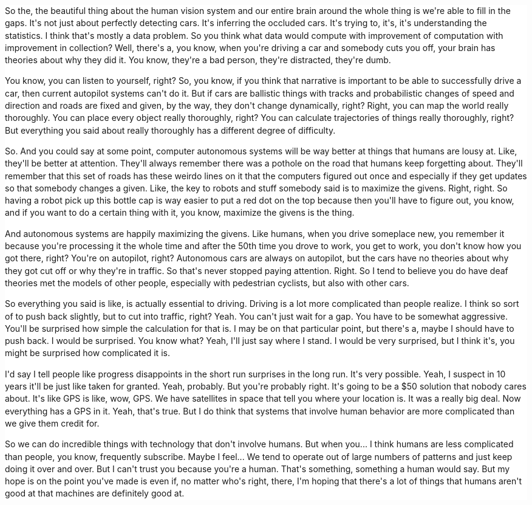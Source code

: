 So the, the beautiful thing about the human vision system and our entire brain around the whole thing is we're able to fill in the gaps. It's not just about perfectly detecting cars. It's inferring the occluded cars. It's trying to, it's, it's understanding the statistics. I think that's mostly a data problem. So you think what data would compute with improvement of computation with improvement in collection? Well, there's a, you know, when you're driving a car and somebody cuts you off, your brain has theories about why they did it. You know, they're a bad person, they're distracted, they're dumb.

You know, you can listen to yourself, right? So, you know, if you think that narrative is important to be able to successfully drive a car, then current autopilot systems can't do it. But if cars are ballistic things with tracks and probabilistic changes of speed and direction and roads are fixed and given, by the way, they don't change dynamically, right? Right, you can map the world really thoroughly. You can place every object really thoroughly, right? You can calculate trajectories of things really thoroughly, right? But everything you said about really thoroughly has a different degree of difficulty.

So. And you could say at some point, computer autonomous systems will be way better at things that humans are lousy at. Like, they'll be better at attention. They'll always remember there was a pothole on the road that humans keep forgetting about. They'll remember that this set of roads has these weirdo lines on it that the computers figured out once and especially if they get updates so that somebody changes a given. Like, the key to robots and stuff somebody said is to maximize the givens. Right, right. So having a robot pick up this bottle cap is way easier to put a red dot on the top because then you'll have to figure out, you know, and if you want to do a certain thing with it, you know, maximize the givens is the thing.

And autonomous systems are happily maximizing the givens. Like humans, when you drive someplace new, you remember it because you're processing it the whole time and after the 50th time you drove to work, you get to work, you don't know how you got there, right? You're on autopilot, right? Autonomous cars are always on autopilot, but the cars have no theories about why they got cut off or why they're in traffic. So that's never stopped paying attention. Right. So I tend to believe you do have deaf theories met the models of other people, especially with pedestrian cyclists, but also with other cars.

So everything you said is like, is actually essential to driving. Driving is a lot more complicated than people realize. I think so sort of to push back slightly, but to cut into traffic, right? Yeah. You can't just wait for a gap. You have to be somewhat aggressive. You'll be surprised how simple the calculation for that is. I may be on that particular point, but there's a, maybe I should have to push back. I would be surprised. You know what? Yeah, I'll just say where I stand. I would be very surprised, but I think it's, you might be surprised how complicated it is.

I'd say I tell people like progress disappoints in the short run surprises in the long run. It's very possible. Yeah, I suspect in 10 years it'll be just like taken for granted. Yeah, probably. But you're probably right. It's going to be a $50 solution that nobody cares about. It's like GPS is like, wow, GPS. We have satellites in space that tell you where your location is. It was a really big deal. Now everything has a GPS in it. Yeah, that's true. But I do think that systems that involve human behavior are more complicated than we give them credit for.

So we can do incredible things with technology that don't involve humans. But when you... I think humans are less complicated than people, you know, frequently subscribe. Maybe I feel... We tend to operate out of large numbers of patterns and just keep doing it over and over. But I can't trust you because you're a human. That's something, something a human would say. But my hope is on the point you've made is even if, no matter who's right, there, I'm hoping that there's a lot of things that humans aren't good at that machines are definitely good at.
